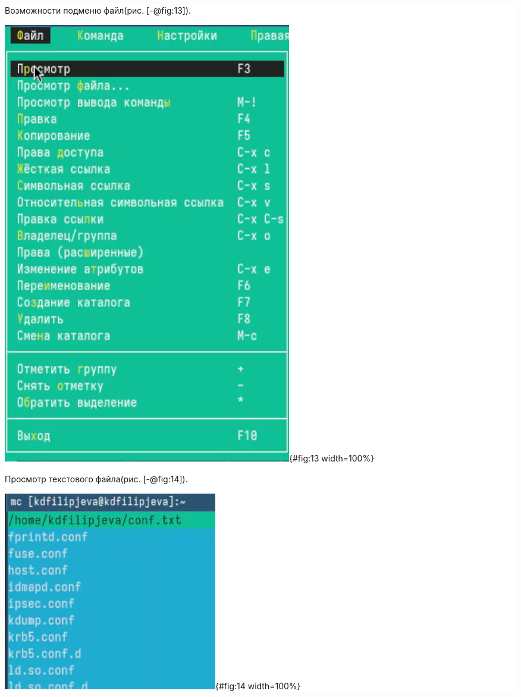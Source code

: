 Возможности подменю файл(рис. [-@fig:13]).

![возможности подменю файл](image/913.png){#fig:13 width=100%}

Просмотр текстового файла(рис. [-@fig:14]).

![просмотр текстового файла](image/914.png){#fig:14 width=100%}
